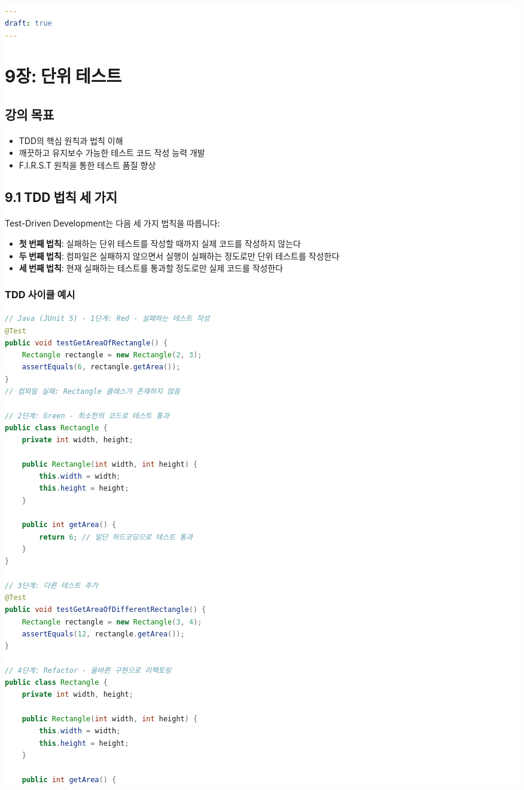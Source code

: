 ```yaml
---
draft: true
---
```

# 9장: 단위 테스트

## 강의 목표
- TDD의 핵심 원칙과 법칙 이해
- 깨끗하고 유지보수 가능한 테스트 코드 작성 능력 개발
- F.I.R.S.T 원칙을 통한 테스트 품질 향상

## 9.1 TDD 법칙 세 가지

Test-Driven Development는 다음 세 가지 법칙을 따릅니다:

- **첫 번째 법칙**: 실패하는 단위 테스트를 작성할 때까지 실제 코드를 작성하지 않는다
- **두 번째 법칙**: 컴파일은 실패하지 않으면서 실행이 실패하는 정도로만 단위 테스트를 작성한다
- **세 번째 법칙**: 현재 실패하는 테스트를 통과할 정도로만 실제 코드를 작성한다

### TDD 사이클 예시

```java
// Java (JUnit 5) - 1단계: Red - 실패하는 테스트 작성
@Test
public void testGetAreaOfRectangle() {
    Rectangle rectangle = new Rectangle(2, 3);
    assertEquals(6, rectangle.getArea());
}
// 컴파일 실패: Rectangle 클래스가 존재하지 않음

// 2단계: Green - 최소한의 코드로 테스트 통과
public class Rectangle {
    private int width, height;
    
    public Rectangle(int width, int height) {
        this.width = width;
        this.height = height;
    }
    
    public int getArea() {
        return 6; // 일단 하드코딩으로 테스트 통과
    }
}

// 3단계: 다른 테스트 추가
@Test
public void testGetAreaOfDifferentRectangle() {
    Rectangle rectangle = new Rectangle(3, 4);
    assertEquals(12, rectangle.getArea());
}

// 4단계: Refactor - 올바른 구현으로 리팩토링
public class Rectangle {
    private int width, height;
    
    public Rectangle(int width, int height) {
        this.width = width;
        this.height = height;
    }
    
    public int getArea() {
```